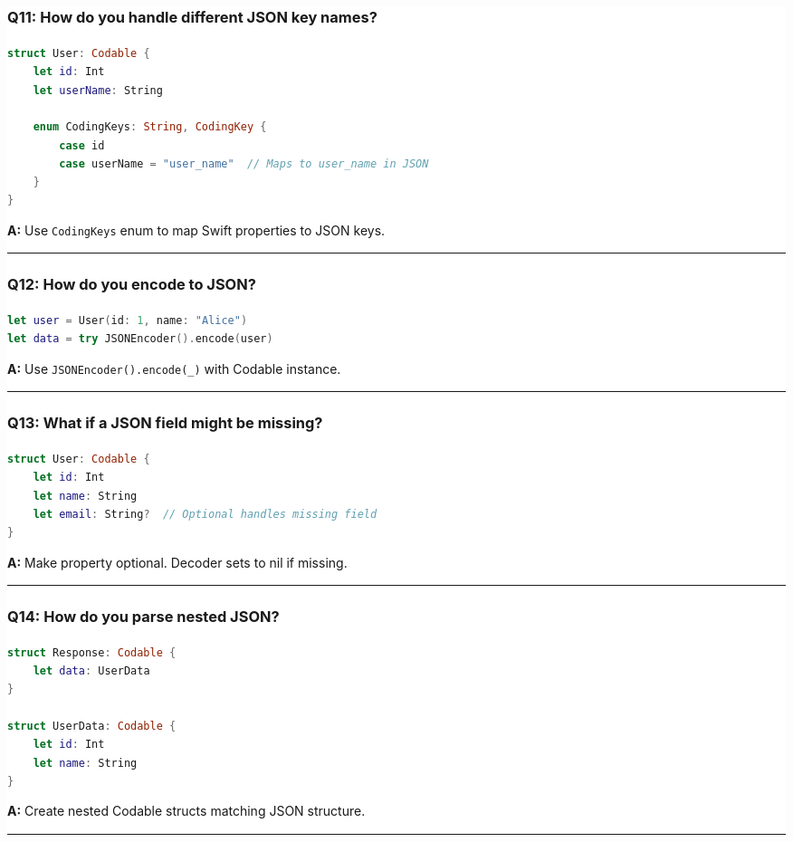 
### **Q11: How do you handle different JSON key names?**
```swift
struct User: Codable {
    let id: Int
    let userName: String
    
    enum CodingKeys: String, CodingKey {
        case id
        case userName = "user_name"  // Maps to user_name in JSON
    }
}
```
**A:** Use `CodingKeys` enum to map Swift properties to JSON keys.

---

### **Q12: How do you encode to JSON?**
```swift
let user = User(id: 1, name: "Alice")
let data = try JSONEncoder().encode(user)
```
**A:** Use `JSONEncoder().encode(_)` with Codable instance.

---

### **Q13: What if a JSON field might be missing?**
```swift
struct User: Codable {
    let id: Int
    let name: String
    let email: String?  // Optional handles missing field
}
```
**A:** Make property optional. Decoder sets to nil if missing.

---

### **Q14: How do you parse nested JSON?**
```swift
struct Response: Codable {
    let data: UserData
}

struct UserData: Codable {
    let id: Int
    let name: String
}
```
**A:** Create nested Codable structs matching JSON structure.

---

